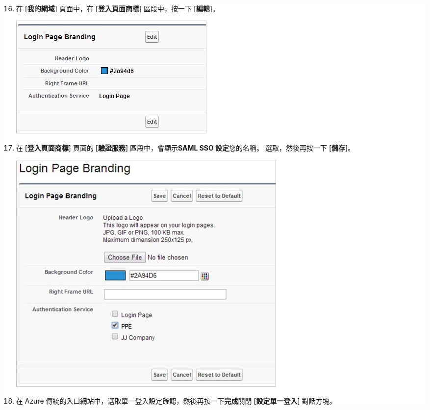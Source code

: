 16. 在 [**我的網域**] 頁面中，在 [**登入頁面商標**] 區段中，按一下 [**編輯**]。

    ![商標的登入頁面](./media/active-directory-saas-work-com-tutorial/IC767826.png "商標的登入頁面")

17. 在 [**登入頁面商標**] 頁面的 [**驗證服務**] 區段中，會顯示**SAML SSO 設定**您的名稱。 選取，然後再按一下 [**儲存**]。

    ![商標的登入頁面](./media/active-directory-saas-work-com-tutorial/IC784366.png "商標的登入頁面")

18. 在 Azure 傳統的入口網站中，選取單一登入設定確認，然後再按一下**完成**關閉 [**設定單一登入**] 對話方塊。
